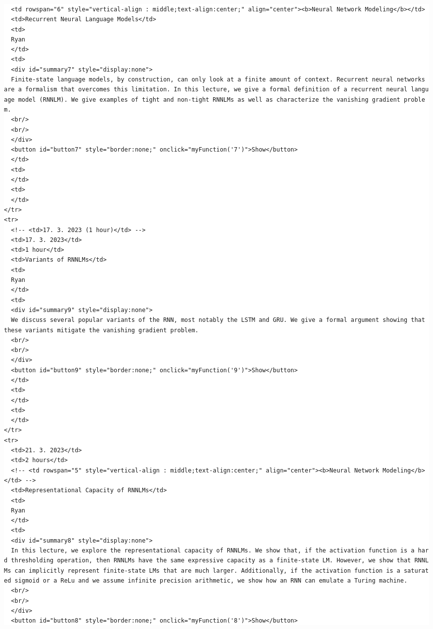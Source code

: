       <td rowspan="6" style="vertical-align : middle;text-align:center;" align="center"><b>Neural Network Modeling</b></td>
      <td>Recurrent Neural Language Models</td>
      <td>
      Ryan
      </td>
      <td> 
      <div id="summary7" style="display:none">
      Finite-state language models, by construction, can only look at a finite amount of context. Recurrent neural networks are a formalism that overcomes this limitation. In this lecture, we give a formal definition of a recurrent neural language model (RNNLM). We give examples of tight and non-tight RNNLMs as well as characterize the vanishing gradient problem. 
      <br/>
      <br/>
      </div>
      <button id="button7" style="border:none;" onclick="myFunction('7')">Show</button>
      </td>
      <td>
      </td>
      <td>
      </td>
    </tr>  
    <tr>
      <!-- <td>17. 3. 2023 (1 hour)</td> -->
      <td>17. 3. 2023</td>
      <td>1 hour</td>
      <td>Variants of RNNLMs</td>
      <td>
      Ryan
      </td>
      <td>
      <div id="summary9" style="display:none">
      We discuss several popular variants of the RNN, most notably the LSTM and GRU. We give a formal argument showing that these variants mitigate the vanishing gradient problem.
      <br/>
      <br/>
      </div>
      <button id="button9" style="border:none;" onclick="myFunction('9')">Show</button>
      </td>
      <td>
      </td>
      <td>
      </td>
    </tr>
    <tr>
      <td>21. 3. 2023</td>
      <td>2 hours</td>
      <!-- <td rowspan="5" style="vertical-align : middle;text-align:center;" align="center"><b>Neural Network Modeling</b></td> -->
      <td>Representational Capacity of RNNLMs</td>
      <td>
      Ryan
      </td>
      <td>
      <div id="summary8" style="display:none">
      In this lecture, we explore the representational capacity of RNNLMs. We show that, if the activation function is a hard thresholding operation, then RNNLMs have the same expressive capacity as a finite-state LM. However, we show that RNNLMs can implicitly represent finite-state LMs that are much larger. Additionally, if the activation function is a saturated sigmoid or a ReLu and we assume infinite precision arithmetic, we show how an RNN can emulate a Turing machine.
      <br/>
      <br/>
      </div>
      <button id="button8" style="border:none;" onclick="myFunction('8')">Show</button>